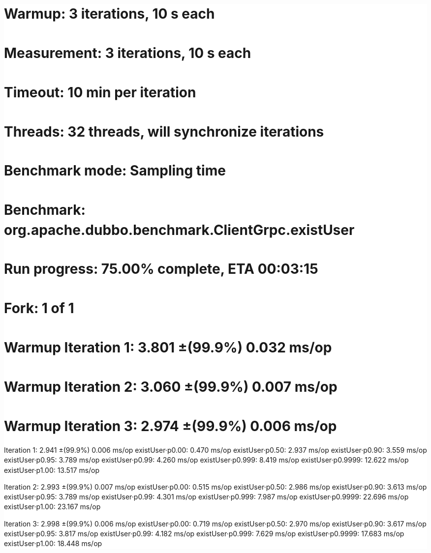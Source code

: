 # Warmup: 3 iterations, 10 s each
# Measurement: 3 iterations, 10 s each
# Timeout: 10 min per iteration
# Threads: 32 threads, will synchronize iterations
# Benchmark mode: Sampling time
# Benchmark: org.apache.dubbo.benchmark.ClientGrpc.existUser

# Run progress: 75.00% complete, ETA 00:03:15
# Fork: 1 of 1
# Warmup Iteration   1: 3.801 ±(99.9%) 0.032 ms/op
# Warmup Iteration   2: 3.060 ±(99.9%) 0.007 ms/op
# Warmup Iteration   3: 2.974 ±(99.9%) 0.006 ms/op
Iteration   1: 2.941 ±(99.9%) 0.006 ms/op
                 existUser·p0.00:   0.470 ms/op
                 existUser·p0.50:   2.937 ms/op
                 existUser·p0.90:   3.559 ms/op
                 existUser·p0.95:   3.789 ms/op
                 existUser·p0.99:   4.260 ms/op
                 existUser·p0.999:  8.419 ms/op
                 existUser·p0.9999: 12.622 ms/op
                 existUser·p1.00:   13.517 ms/op

Iteration   2: 2.993 ±(99.9%) 0.007 ms/op
                 existUser·p0.00:   0.515 ms/op
                 existUser·p0.50:   2.986 ms/op
                 existUser·p0.90:   3.613 ms/op
                 existUser·p0.95:   3.789 ms/op
                 existUser·p0.99:   4.301 ms/op
                 existUser·p0.999:  7.987 ms/op
                 existUser·p0.9999: 22.696 ms/op
                 existUser·p1.00:   23.167 ms/op

Iteration   3: 2.998 ±(99.9%) 0.006 ms/op
                 existUser·p0.00:   0.719 ms/op
                 existUser·p0.50:   2.970 ms/op
                 existUser·p0.90:   3.617 ms/op
                 existUser·p0.95:   3.817 ms/op
                 existUser·p0.99:   4.182 ms/op
                 existUser·p0.999:  7.629 ms/op
                 existUser·p0.9999: 17.683 ms/op
                 existUser·p1.00:   18.448 ms/op
